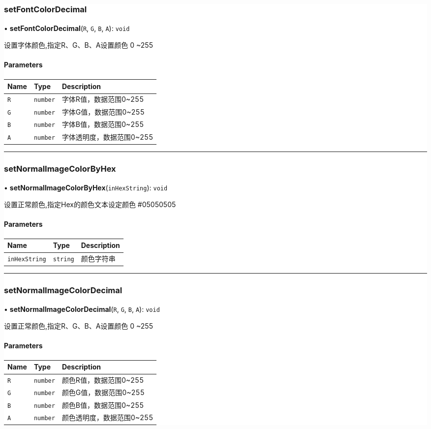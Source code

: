 ### setFontColorDecimal <Score text="setFontColorDecimal" /> 

• **setFontColorDecimal**(`R`, `G`, `B`, `A`): `void` <Badge type="tip" text="other" />

设置字体颜色,指定R、G、B、A设置颜色 0 ~255


#### Parameters

| Name | Type | Description |
| :------ | :------ | :------ |
| `R` | `number` | 字体R值，数据范围0~255 |
| `G` | `number` | 字体G值，数据范围0~255 |
| `B` | `number` | 字体B值，数据范围0~255 |
| `A` | `number` | 字体透明度，数据范围0~255 |


___

### setNormalImageColorByHex <Score text="setNormalImageColorByHex" /> 

• **setNormalImageColorByHex**(`inHexString`): `void` <Badge type="tip" text="other" />

设置正常颜色,指定Hex的颜色文本设定颜色 #05050505


#### Parameters

| Name | Type | Description |
| :------ | :------ | :------ |
| `inHexString` | `string` | 颜色字符串 |


___

### setNormalImageColorDecimal <Score text="setNormalImageColorDecimal" /> 

• **setNormalImageColorDecimal**(`R`, `G`, `B`, `A`): `void` <Badge type="tip" text="other" />

设置正常颜色,指定R、G、B、A设置颜色 0 ~255


#### Parameters

| Name | Type | Description |
| :------ | :------ | :------ |
| `R` | `number` | 颜色R值，数据范围0~255 |
| `G` | `number` | 颜色G值，数据范围0~255 |
| `B` | `number` | 颜色B值，数据范围0~255 |
| `A` | `number` | 颜色透明度，数据范围0~255 |
